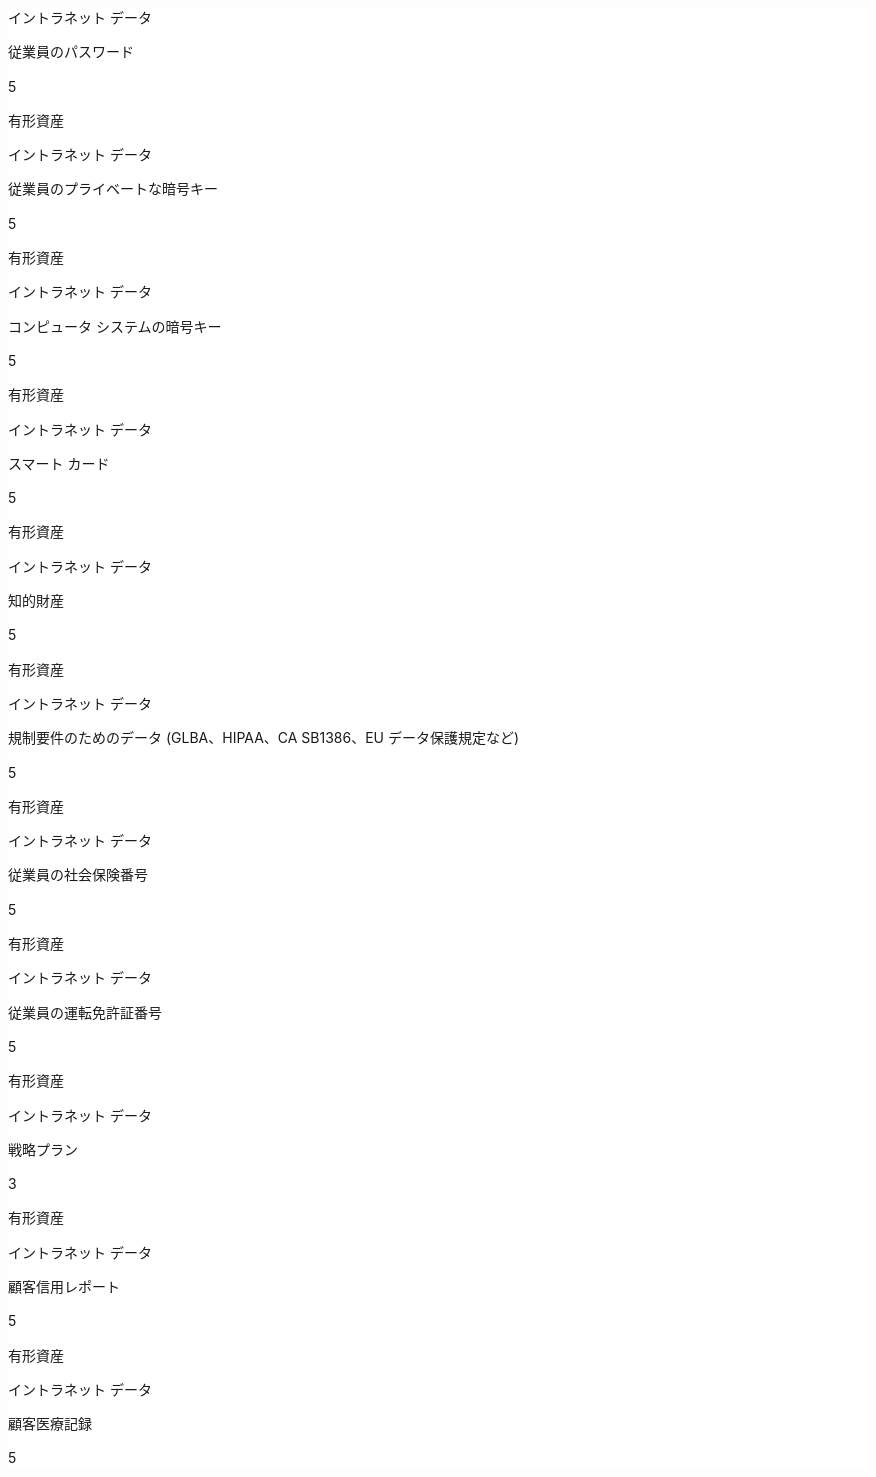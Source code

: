 <td style="border:1px solid black;"><p>イントラネット データ</p></td>
<td style="border:1px solid black;"><p>従業員のパスワード</p></td>
<td style="border:1px solid black;"><p>5</p></td>
</tr>  
<tr class="odd">
<td style="border:1px solid black;"><p>有形資産</p></td>
<td style="border:1px solid black;"><p>イントラネット データ</p></td>
<td style="border:1px solid black;"><p>従業員のプライベートな暗号キー</p></td>
<td style="border:1px solid black;"><p>5</p></td>
</tr>  
<tr class="even">
<td style="border:1px solid black;"><p>有形資産</p></td>
<td style="border:1px solid black;"><p>イントラネット データ</p></td>
<td style="border:1px solid black;"><p>コンピュータ システムの暗号キー</p></td>
<td style="border:1px solid black;"><p>5</p></td>
</tr>  
<tr class="odd">
<td style="border:1px solid black;"><p>有形資産</p></td>
<td style="border:1px solid black;"><p>イントラネット データ</p></td>
<td style="border:1px solid black;"><p>スマート カード</p></td>
<td style="border:1px solid black;"><p>5</p></td>
</tr>  
<tr class="even">
<td style="border:1px solid black;"><p>有形資産</p></td>
<td style="border:1px solid black;"><p>イントラネット データ</p></td>
<td style="border:1px solid black;"><p>知的財産</p></td>
<td style="border:1px solid black;"><p>5</p></td>
</tr>  
<tr class="odd">
<td style="border:1px solid black;"><p>有形資産</p></td>
<td style="border:1px solid black;"><p>イントラネット データ</p></td>
<td style="border:1px solid black;"><p>規制要件のためのデータ (GLBA、HIPAA、CA SB1386、EU データ保護規定など)</p></td>
<td style="border:1px solid black;"><p>5</p></td>
</tr>  
<tr class="even">
<td style="border:1px solid black;"><p>有形資産</p></td>
<td style="border:1px solid black;"><p>イントラネット データ</p></td>
<td style="border:1px solid black;"><p>従業員の社会保険番号</p></td>
<td style="border:1px solid black;"><p>5</p></td>
</tr>  
<tr class="odd">
<td style="border:1px solid black;"><p>有形資産</p></td>
<td style="border:1px solid black;"><p>イントラネット データ</p></td>
<td style="border:1px solid black;"><p>従業員の運転免許証番号</p></td>
<td style="border:1px solid black;"><p>5</p></td>
</tr>  
<tr class="even">
<td style="border:1px solid black;"><p>有形資産</p></td>
<td style="border:1px solid black;"><p>イントラネット データ</p></td>
<td style="border:1px solid black;"><p>戦略プラン</p></td>
<td style="border:1px solid black;"><p>3</p></td>
</tr>  
<tr class="odd">
<td style="border:1px solid black;"><p>有形資産</p></td>
<td style="border:1px solid black;"><p>イントラネット データ</p></td>
<td style="border:1px solid black;"><p>顧客信用レポート</p></td>
<td style="border:1px solid black;"><p>5</p></td>
</tr>  
<tr class="even">
<td style="border:1px solid black;"><p>有形資産</p></td>
<td style="border:1px solid black;"><p>イントラネット データ</p></td>
<td style="border:1px solid black;"><p>顧客医療記録</p></td>
<td style="border:1px solid black;"><p>5</p></td>
</tr>  